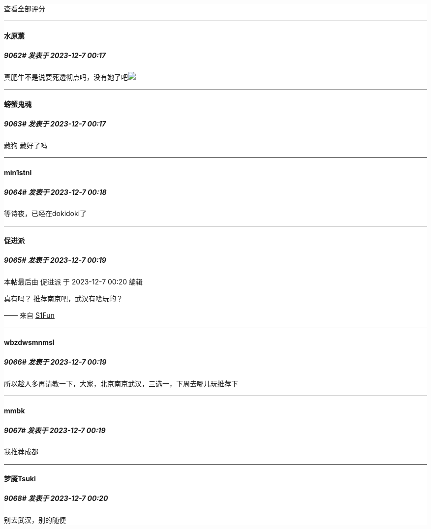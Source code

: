 查看全部评分

*****

####  水原薰  
##### 9062#       发表于 2023-12-7 00:17

真肥牛不是说要死透彻点吗，没有她了吧<img src="https://static.saraba1st.com/image/smiley/face2017/067.png" referrerpolicy="no-referrer">

*****

####  螃蟹鬼魂  
##### 9063#       发表于 2023-12-7 00:17

藏狗 藏好了吗

*****

####  min1stnl  
##### 9064#       发表于 2023-12-7 00:18

等诗夜，已经在dokidoki了

*****

####  促进派  
##### 9065#       发表于 2023-12-7 00:19

 本帖最后由 促进派 于 2023-12-7 00:20 编辑 

真有吗？
推荐南京吧，武汉有啥玩的？

—— 来自 [S1Fun](https://s1fun.koalcat.com)

*****

####  wbzdwsmnmsl  
##### 9066#       发表于 2023-12-7 00:19

所以趁人多再请教一下，大家，北京南京武汉，三选一，下周去哪儿玩推荐下

*****

####  mmbk  
##### 9067#       发表于 2023-12-7 00:19

我推荐成都

*****

####  梦魇Tsuki  
##### 9068#       发表于 2023-12-7 00:20

别去武汉，别的随便

